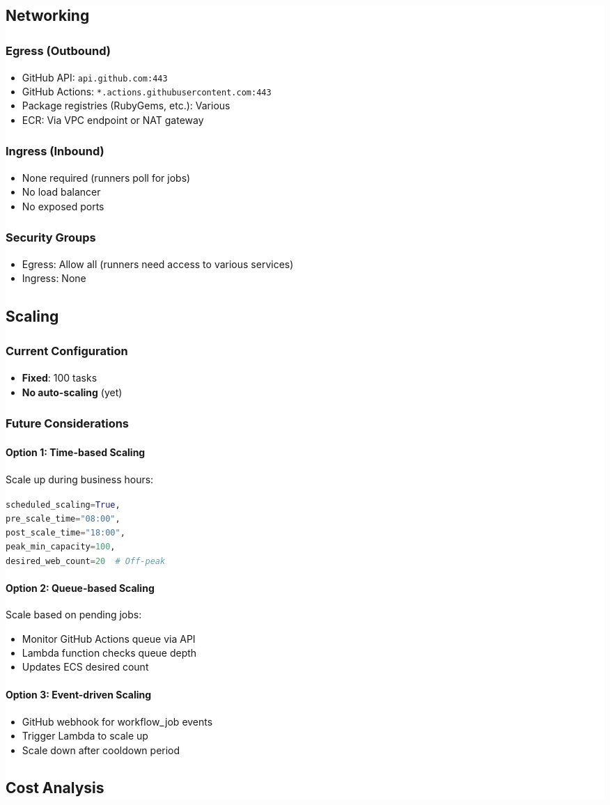 ## Networking

### Egress (Outbound)
- GitHub API: `api.github.com:443`
- GitHub Actions: `*.actions.githubusercontent.com:443`
- Package registries (RubyGems, etc.): Various
- ECR: Via VPC endpoint or NAT gateway

### Ingress (Inbound)
- None required (runners poll for jobs)
- No load balancer
- No exposed ports

### Security Groups
- Egress: Allow all (runners need access to various services)
- Ingress: None

## Scaling

### Current Configuration
- **Fixed**: 100 tasks
- **No auto-scaling** (yet)

### Future Considerations

#### Option 1: Time-based Scaling
Scale up during business hours:
```python
scheduled_scaling=True,
pre_scale_time="08:00",
post_scale_time="18:00",
peak_min_capacity=100,
desired_web_count=20  # Off-peak
```

#### Option 2: Queue-based Scaling
Scale based on pending jobs:
- Monitor GitHub Actions queue via API
- Lambda function checks queue depth
- Updates ECS desired count

#### Option 3: Event-driven Scaling
- GitHub webhook for workflow_job events
- Trigger Lambda to scale up
- Scale down after cooldown period

## Cost Analysis
